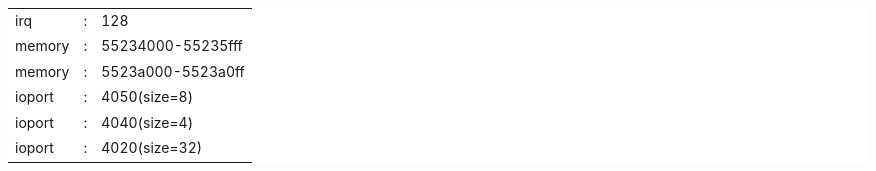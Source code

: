<td class="second">

<table summary="resources of storage">

<tbody>

<tr>

<td class="sub-first">irq</td>

<td>:</td>

<td>128</td>

</tr>

<tr>

<td class="sub-first">memory</td>

<td>:</td>

<td>55234000-55235fff</td>

</tr>

<tr>

<td class="sub-first">memory</td>

<td>:</td>

<td>5523a000-5523a0ff</td>

</tr>

<tr>

<td class="sub-first">ioport</td>

<td>:</td>

<td>4050(size=8)</td>

</tr>

<tr>

<td class="sub-first">ioport</td>

<td>:</td>

<td>4040(size=4)</td>

</tr>

<tr>

<td class="sub-first">ioport</td>

<td>:</td>

<td>4020(size=32)</td>

</tr>
